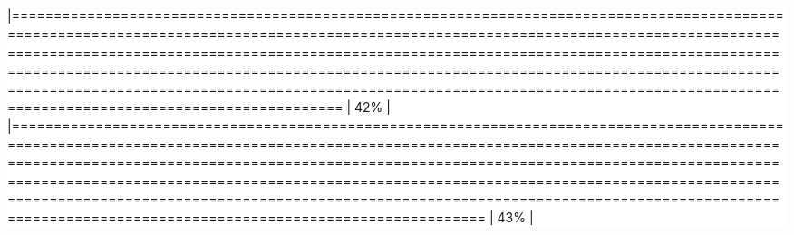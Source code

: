 |====================================================================================================================================================================================================================================================================================================================================================================================================================================================================================================================                                                                                                                                                                                                                                                                                                                                                                                                                                                                                                                                                                                                                                                                                                                  |  42%  |                                                                                                                                                                                                                                                                                                                                                                                                                                                                                                                                                                                                                                                                                                                                                                                                                                                                                                                                                                                                                                                                                                                                                                                                                                              |=====================================================================================================================================================================================================================================================================================================================================================================================================================================================================================================================================                                                                                                                                                                                                                                                                                                                                                                                                                                                                                                                                                                                                                                                                                                 |  43%  |